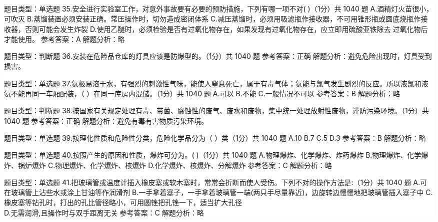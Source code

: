 题目类型：单选题
35.安全进行实验室工作，对意外事故要有必要的预防措施，下列有哪一项不对(    )（1分）共 1040 题
A.酒精灯火苗很小，可吹灭 
B.蒸馏装置必须安装正确。常压操作时，切勿造成密闭体系 
C.减压蒸馏时，必须用吸滤瓶作接收器，不可用锥形瓶或圆底烧瓶作接收器，否则可能会发生炸裂 
D.使用乙醚时，必须检验是否有过氧化物存在，如果发现有过氧化物存在，应立即用硫酸亚铁除去 过氧化物后才能使用。
参考答案：A
解题分析：略

题目类型：判断题
36.安装在危险品仓库的灯具应该是防爆型的。（1分）共 1040 题
参考答案：正确
解题分析：避免危险出现时，灯具受到损害。

题目类型：单选题
37.氨极易溶于水，有强烈的刺激性气味，能使人窒息死亡，属于有毒气体；氨能与氯气发生剧烈的反应。所以液氯和液氨不能再同一车厢配装，（  ）在同一库房内混储。（1分）共 1040 题
A.可以
B.不能
C.一般情况不可以
参考答案：B
解题分析：略

题目类型：判断题
38.按国家有关规定处理有毒、带菌、腐蚀性的废气、废水和废物，集中统一处理放射性废物，谨防污染环境。（1分）共 1040 题
参考答案：正确
解题分析：避免有毒有害物质污染环境。

题目类型：单选题
39.按理化性质和危险性分类，危险化学品分为（ ）类（1分）共 1040 题
A.10
B.7
C.5 
D.3
参考答案：B
解题分析：略

题目类型：单选题
40.按照产生的原因和性质，爆炸可分为。(  )（1分）共 1040 题
A.物理爆炸、化学爆炸、炸药爆炸
B.物理爆炸、化学爆炸、锅炉爆炸
C.物理爆炸、化学爆炸、核爆炸
D.化学爆炸、核爆炸、分解爆炸
参考答案：C
解题分析：略

题目类型：单选题
41.把玻璃管或温度计插入橡皮塞或软木塞时，常常会折断而使人受伤。下列不对的操作方法是:（1分）共 1040 题
A.可在玻璃管上沾些水或涂上甘油等作润滑剂
B.一手拿着塞子，一手拿着玻璃管一端(两只手尽量靠近)，边旋转边慢慢地把玻璃管插入塞子中
C.橡皮塞等钻孔时，打出的孔比管径略小，可用圆锉把孔锉一下，适当扩大孔径  
D.无需润滑,且操作时与双手距离无关
参考答案：C
解题分析：略
